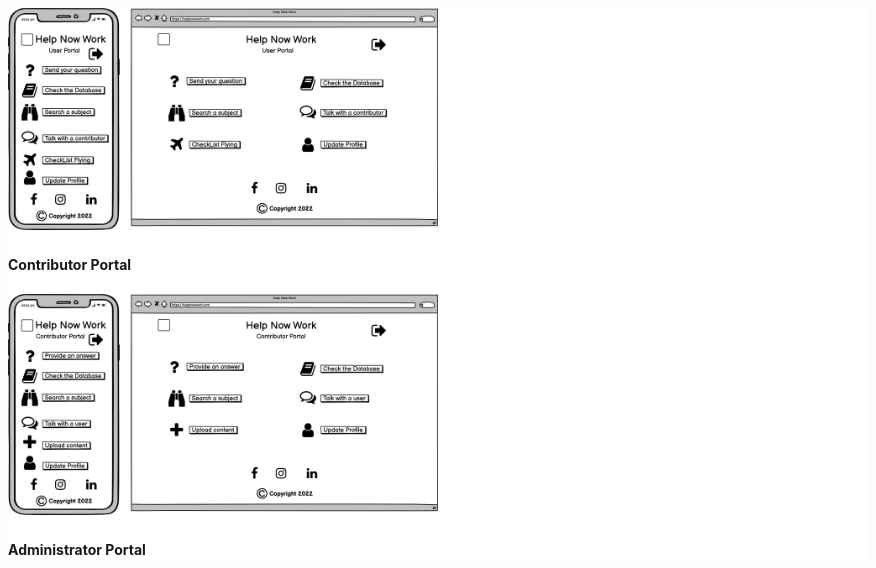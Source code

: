 <img alt="User Portal Page" src="./static/images/wireframe/User Portal.png" width="50%">

#### Contributor Portal
<img alt="Contributor Portal Page" src="./static/images/wireframe/Contributor Portal.png" width="50%">

#### Administrator Portal